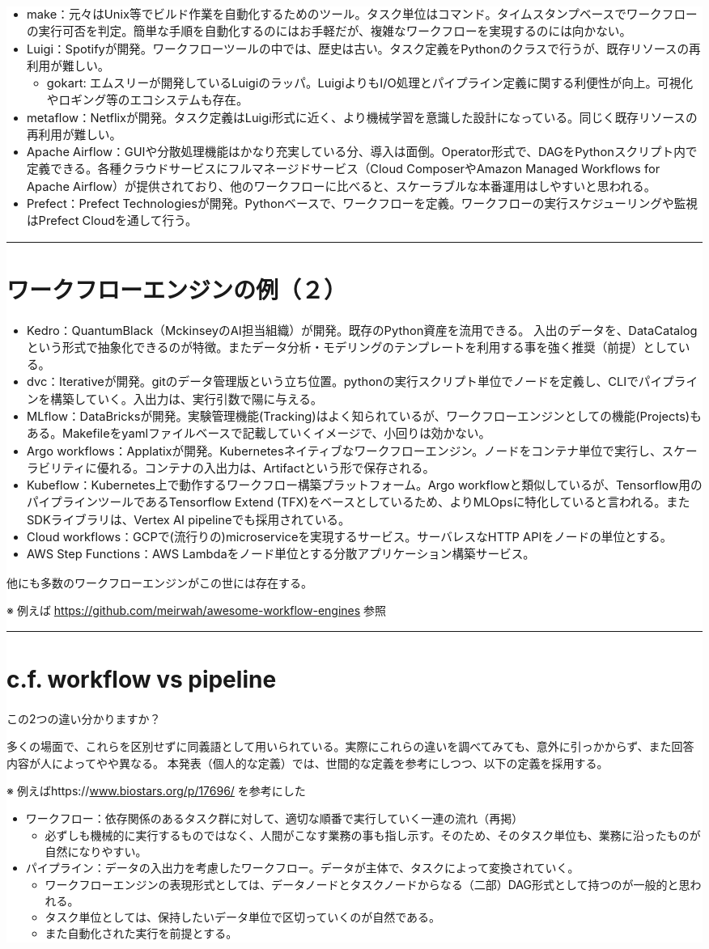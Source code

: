

<div style="font-size: 11pt;">

* make：元々はUnix等でビルド作業を自動化するためのツール。タスク単位はコマンド。タイムスタンプベースでワークフローの実行可否を判定。簡単な手順を自動化するのにはお手軽だが、複雑なワークフローを実現するのには向かない。
* Luigi：Spotifyが開発。ワークフローツールの中では、歴史は古い。タスク定義をPythonのクラスで行うが、既存リソースの再利用が難しい。
  * gokart: エムスリーが開発しているLuigiのラッパ。LuigiよりもI/O処理とパイプライン定義に関する利便性が向上。可視化やロギング等のエコシステムも存在。
* metaflow：Netflixが開発。タスク定義はLuigi形式に近く、より機械学習を意識した設計になっている。同じく既存リソースの再利用が難しい。
* Apache Airflow：GUIや分散処理機能はかなり充実している分、導入は面倒。Operator形式で、DAGをPythonスクリプト内で定義できる。各種クラウドサービスにフルマネージドサービス（Cloud ComposerやAmazon Managed Workflows for Apache Airflow）が提供されており、他のワークフローに比べると、スケーラブルな本番運用はしやすいと思われる。
* Prefect：Prefect Technologiesが開発。Pythonベースで、ワークフローを定義。ワークフローの実行スケジューリングや監視はPrefect Cloudを通して行う。

</div>





---

# ワークフローエンジンの例（２）

<div style="font-size: 11pt;">

* Kedro：QuantumBlack（MckinseyのAI担当組織）が開発。既存のPython資産を流用できる。
入出のデータを、DataCatalogという形式で抽象化できるのが特徴。またデータ分析・モデリングのテンプレートを利用する事を強く推奨（前提）としている。
* dvc：Iterativeが開発。gitのデータ管理版という立ち位置。pythonの実行スクリプト単位でノードを定義し、CLIでパイプラインを構築していく。入出力は、実行引数で陽に与える。
* MLflow：DataBricksが開発。実験管理機能(Tracking)はよく知られているが、ワークフローエンジンとしての機能(Projects)もある。Makefileをyamlファイルベースで記載していくイメージで、小回りは効かない。
* Argo workflows：Applatixが開発。Kubernetesネイティブなワークフローエンジン。ノードをコンテナ単位で実行し、スケーラビリティに優れる。コンテナの入出力は、Artifactという形で保存される。
* Kubeflow：Kubernetes上で動作するワークフロー構築プラットフォーム。Argo workflowと類似しているが、Tensorflow用のパイプラインツールであるTensorflow Extend (TFX)をベースとしているため、よりMLOpsに特化していると言われる。またSDKライブラリは、Vertex AI pipelineでも採用されている。
* Cloud workflows：GCPで(流行りの)microserviceを実現するサービス。サーバレスなHTTP APIをノードの単位とする。
* AWS Step Functions：AWS Lambdaをノード単位とする分散アプリケーション構築サービス。

</div>

他にも多数のワークフローエンジンがこの世には存在する。

※ 例えば https://github.com/meirwah/awesome-workflow-engines 参照

---

# c.f. workflow vs pipeline

この2つの違い分かりますか？



多くの場面で、これらを区別せずに同義語として用いられている。実際にこれらの違いを調べてみても、意外に引っかからず、また回答内容が人によってやや異なる。
本発表（個人的な定義）では、世間的な定義を参考にしつつ、以下の定義を採用する。

※ 例えばhttps://www.biostars.org/p/17696/ を参考にした

* ワークフロー：依存関係のあるタスク群に対して、適切な順番で実行していく一連の流れ（再掲）
  + 必ずしも機械的に実行するものではなく、人間がこなす業務の事も指し示す。そのため、そのタスク単位も、業務に沿ったものが自然になりやすい。
* パイプライン：データの入出力を考慮したワークフロー。データが主体で、タスクによって変換されていく。
  + ワークフローエンジンの表現形式としては、データノードとタスクノードからなる（二部）DAG形式として持つのが一般的と思われる。
  + タスク単位としては、保持したいデータ単位で区切っていくのが自然である。
  + また自動化された実行を前提とする。

